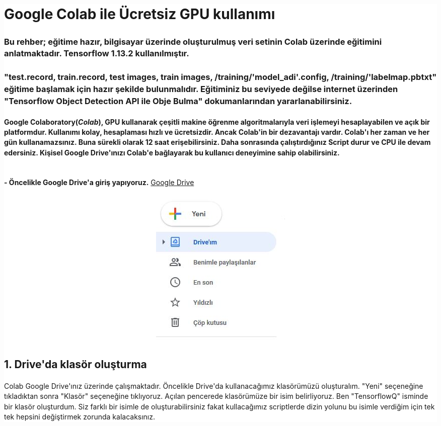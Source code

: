 # Google Colab ile Ücretsiz GPU kullanımı

### Bu rehber; eğitime hazır, bilgisayar üzerinde oluşturulmuş veri setinin Colab üzerinde eğitimini anlatmaktadır. Tensorflow 1.13.2 kullanılmıştır.

### "test.record, train.record, test images, train images, /training/'model_adi'.config, /training/'labelmap.pbtxt" eğitime başlamak için hazır şekilde bulunmalıdır. Eğitiminiz bu seviyede değilse internet üzerinden "Tensorflow Object Detection API ile Obje Bulma" dokumanlarından yararlanabilirsiniz.

#### Google Colaboratory(_Colab_), GPU kullanarak çeşitli makine öğrenme algoritmalarıyla veri işlemeyi hesaplayabilen ve açık bir platformdur. Kullanımı kolay, hesaplaması hızlı ve ücretsizdir.  Ancak Colab'in bir dezavantajı vardır. Colab'ı her zaman ve her gün kullanamazsınız. Buna sürekli olarak 12 saat erişebilirsiniz. Daha sonrasında çalıştırdığınız Script durur ve CPU ile devam edersiniz. Kişisel Google Drive'ınızı Colab'e bağlayarak bu kullanıcı deneyimine sahip olabilirsiniz. 

#
   
__- Öncelikle Google Drive'a giriş yapıyoruz.__
[Google Drive](https://www.google.com/intl/tr/drive/)

<p align="center">
  <img src="dokuman/calisma_klasor.JPG">
</p> 

## 1. Drive'da klasör oluşturma

Colab Google Drive'ınız üzerinde çalışmaktadır. Öncelikle Drive'da kullanacağımız klasörümüzü oluşturalım. "Yeni" seçeneğine tıkladıktan sonra "Klasör" seçeneğine tıklıyoruz. Açılan pencerede klasörümüze bir isim belirliyoruz. Ben "TensorflowQ" isminde bir klasör oluşturdum. Siz farklı bir isimle de oluşturabilirsiniz fakat kullacağımız scriptlerde dizin yolunu bu isimle verdiğim için tek tek hepsini değiştirmek zorunda kalacaksınız. 
   